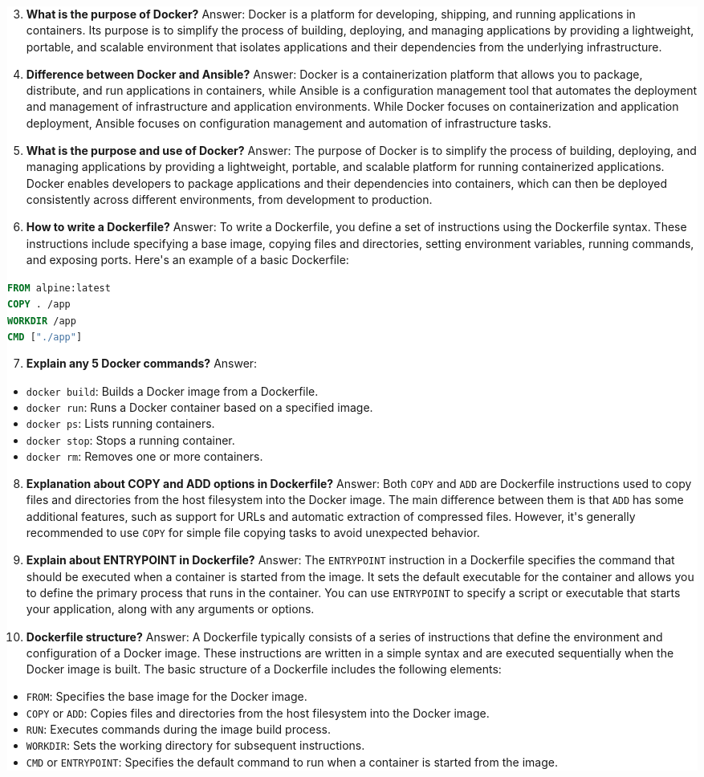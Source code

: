 3. **What is the purpose of Docker?**
Answer: Docker is a platform for developing, shipping, and running applications in containers. Its purpose is to simplify the process of building, deploying, and managing applications by providing a lightweight, portable, and scalable environment that isolates applications and their dependencies from the underlying infrastructure.

4. **Difference between Docker and Ansible?**
Answer: Docker is a containerization platform that allows you to package, distribute, and run applications in containers, while Ansible is a configuration management tool that automates the deployment and management of infrastructure and application environments. While Docker focuses on containerization and application deployment, Ansible focuses on configuration management and automation of infrastructure tasks.

5. **What is the purpose and use of Docker?**
Answer: The purpose of Docker is to simplify the process of building, deploying, and managing applications by providing a lightweight, portable, and scalable platform for running containerized applications. Docker enables developers to package applications and their dependencies into containers, which can then be deployed consistently across different environments, from development to production.

6. **How to write a Dockerfile?**
Answer: To write a Dockerfile, you define a set of instructions using the Dockerfile syntax. These instructions include specifying a base image, copying files and directories, setting environment variables, running commands, and exposing ports. Here's an example of a basic Dockerfile:
```Dockerfile
FROM alpine:latest
COPY . /app
WORKDIR /app
CMD ["./app"]
```

7. **Explain any 5 Docker commands?**
Answer:
- `docker build`: Builds a Docker image from a Dockerfile.
- `docker run`: Runs a Docker container based on a specified image.
- `docker ps`: Lists running containers.
- `docker stop`: Stops a running container.
- `docker rm`: Removes one or more containers.

8. **Explanation about COPY and ADD options in Dockerfile?**
Answer: Both `COPY` and `ADD` are Dockerfile instructions used to copy files and directories from the host filesystem into the Docker image. The main difference between them is that `ADD` has some additional features, such as support for URLs and automatic extraction of compressed files. However, it's generally recommended to use `COPY` for simple file copying tasks to avoid unexpected behavior.

9. **Explain about ENTRYPOINT in Dockerfile?**
Answer: The `ENTRYPOINT` instruction in a Dockerfile specifies the command that should be executed when a container is started from the image. It sets the default executable for the container and allows you to define the primary process that runs in the container. You can use `ENTRYPOINT` to specify a script or executable that starts your application, along with any arguments or options.

10. **Dockerfile structure?**
Answer: A Dockerfile typically consists of a series of instructions that define the environment and configuration of a Docker image. These instructions are written in a simple syntax and are executed sequentially when the Docker image is built. The basic structure of a Dockerfile includes the following elements:
   - `FROM`: Specifies the base image for the Docker image.
   - `COPY` or `ADD`: Copies files and directories from the host filesystem into the Docker image.
   - `RUN`: Executes commands during the image build process.
   - `WORKDIR`: Sets the working directory for subsequent instructions.
   - `CMD` or `ENTRYPOINT`: Specifies the default command to run when a container is started from the image.
